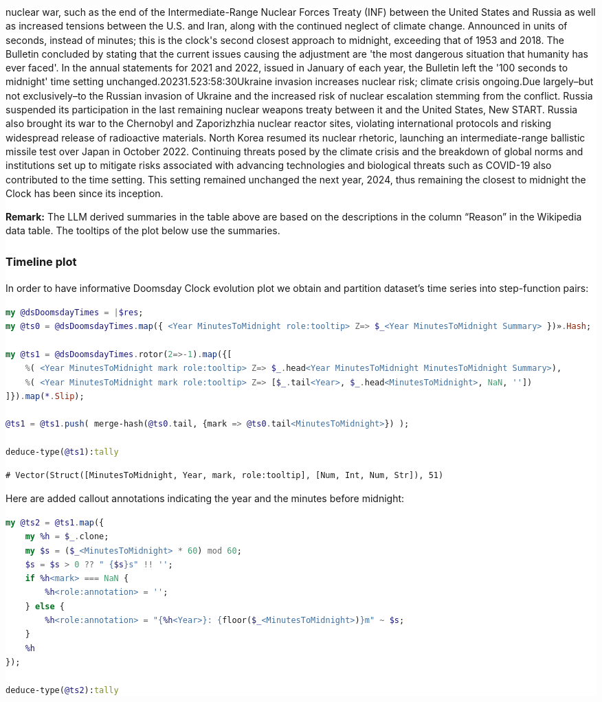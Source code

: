 nuclear war, such as the end of the Intermediate-Range Nuclear Forces Treaty (INF) between the United States and Russia as well as increased tensions between the U.S. and Iran, along with the continued neglect of climate change. Announced in units of seconds, instead of minutes; this is the clock&#39;s second closest approach to midnight, exceeding that of 1953 and 2018. The Bulletin concluded by stating that the current issues causing the adjustment are &#39;the most dangerous situation that humanity has ever faced&#39;. In the annual statements for 2021 and 2022, issued in January of each year, the Bulletin left the &#39;100 seconds to midnight&#39; time setting unchanged.</td></tr><tr><td align=left>2023</td><td align=left>1.5</td><td align=left>23:58:30</td><td align=left>Ukraine invasion increases nuclear risk; climate crisis ongoing.</td><td align=left>Due largely–but not exclusively–to the Russian invasion of Ukraine and the increased risk of nuclear escalation stemming from the conflict. Russia suspended its participation in the last remaining nuclear weapons treaty between it and the United States, New START. Russia also brought its war to the Chernobyl and Zaporizhzhia nuclear reactor sites, violating international protocols and risking widespread release of radioactive materials. North Korea resumed its nuclear rhetoric, launching an intermediate-range ballistic missile test over Japan in October 2022. Continuing threats posed by the climate crisis and the breakdown of global norms and institutions set up to mitigate risks associated with advancing technologies and biological threats such as COVID-19 also contributed to the time setting. This setting remained unchanged the next year, 2024, thus remaining the closest to midnight the Clock has been since its inception.</td></tr></tbody></table>


**Remark:** The LLM derived summaries in the table above are based on the descriptions in the column “Reason” in the Wikipedia data table. 
The tooltips of the plot below use the summaries.


### Timeline plot


In order to have informative Doomsday Clock evolution plot we obtain and partition dataset’s time series into step-function pairs:

```raku
my @dsDoomsdayTimes = |$res;
my @ts0 = @dsDoomsdayTimes.map({ <Year MinutesToMidnight role:tooltip> Z=> $_<Year MinutesToMidnight Summary> })».Hash;

my @ts1 = @dsDoomsdayTimes.rotor(2=>-1).map({[ 
    %( <Year MinutesToMidnight mark role:tooltip> Z=> $_.head<Year MinutesToMidnight MinutesToMidnight Summary>),
    %( <Year MinutesToMidnight mark role:tooltip> Z=> [$_.tail<Year>, $_.head<MinutesToMidnight>, NaN, '']) 
]}).map(*.Slip);

@ts1 = @ts1.push( merge-hash(@ts0.tail, {mark => @ts0.tail<MinutesToMidnight>}) );

deduce-type(@ts1):tally
```
```
# Vector(Struct([MinutesToMidnight, Year, mark, role:tooltip], [Num, Int, Num, Str]), 51)
```

Here are added callout annotations indicating the year and the minutes before midnight:

```raku
my @ts2 = @ts1.map({ 
    my %h = $_.clone;
    my $s = ($_<MinutesToMidnight> * 60) mod 60;
    $s = $s > 0 ?? " {$s}s" !! '';
    if %h<mark> === NaN { 
        %h<role:annotation> = '';
    } else { 
        %h<role:annotation> = "{%h<Year>}: {floor($_<MinutesToMidnight>)}m" ~ $s; 
    }
    %h
});

deduce-type(@ts2):tally
```